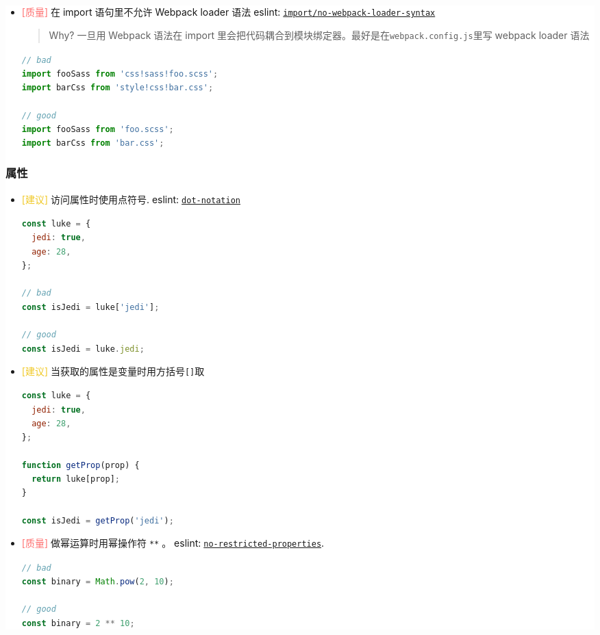 - <font color="#ff7171">[质量]</font> 在 import 语句里不允许 Webpack loader 语法
  eslint: [`import/no-webpack-loader-syntax`](https://github.com/benmosher/eslint-plugin-import/blob/master/docs/rules/no-webpack-loader-syntax.md)

  > Why? 一旦用 Webpack 语法在 import 里会把代码耦合到模块绑定器。最好是在`webpack.config.js`里写 webpack loader 语法

  ```javascript
  // bad
  import fooSass from 'css!sass!foo.scss';
  import barCss from 'style!css!bar.css';

  // good
  import fooSass from 'foo.scss';
  import barCss from 'bar.css';
  ```

### 属性

- <font color="#f0c929">[建议]</font> 访问属性时使用点符号. eslint: [`dot-notation`](http://eslint.org/docs/rules/dot-notation.html)

  ```javascript
  const luke = {
    jedi: true,
    age: 28,
  };

  // bad
  const isJedi = luke['jedi'];

  // good
  const isJedi = luke.jedi;
  ```

- <font color="#f0c929">[建议]</font> 当获取的属性是变量时用方括号`[]`取

  ```javascript
  const luke = {
    jedi: true,
    age: 28,
  };

  function getProp(prop) {
    return luke[prop];
  }

  const isJedi = getProp('jedi');
  ```

- <font color="#ff7171">[质量]</font> 做幂运算时用幂操作符 `**` 。 eslint: [`no-restricted-properties`](https://eslint.org/docs/rules/no-restricted-properties).

  ```javascript
  // bad
  const binary = Math.pow(2, 10);

  // good
  const binary = 2 ** 10;
  ```
